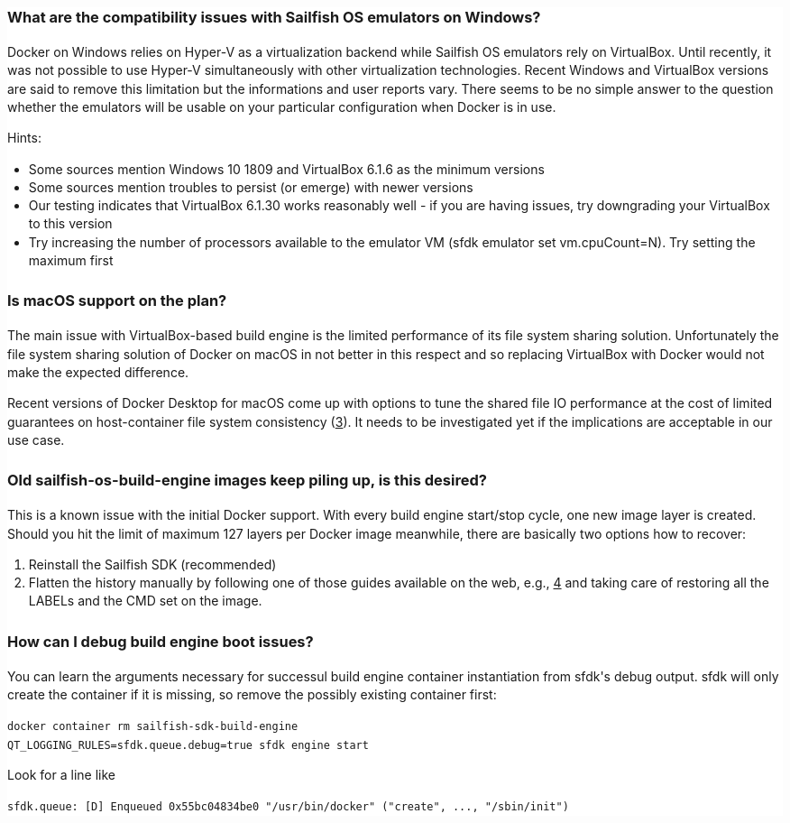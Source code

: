 ### What are the compatibility issues with Sailfish OS emulators on Windows?

Docker on Windows relies on Hyper-V as a virtualization backend while Sailfish OS emulators rely on VirtualBox. Until recently, it was not possible to use Hyper-V simultaneously with other virtualization technologies. Recent Windows and VirtualBox versions are said to remove this limitation but the informations and user reports vary. There seems to be no simple answer to the question whether the emulators will be usable on your particular configuration when Docker is in use.

Hints:

  - Some sources mention Windows 10 1809 and VirtualBox 6.1.6 as the minimum versions
  - Some sources mention troubles to persist (or emerge) with newer versions
  - Our testing indicates that VirtualBox 6.1.30 works reasonably well - if you are having issues, try downgrading your VirtualBox to this version
  - Try increasing the number of processors available to the emulator VM (sfdk emulator set vm.cpuCount=N). Try setting the maximum first

### Is macOS support on the plan?

The main issue with VirtualBox-based build engine is the limited performance of its file system sharing solution. Unfortunately the file system sharing solution of Docker on macOS in not better in this respect and so replacing VirtualBox with Docker would not make the expected difference.

Recent versions of Docker Desktop for macOS come up with options to tune the shared file IO performance at the cost of limited guarantees on host-container file system consistency ([3](https://docs.docker.com/docker-for-mac/osxfs-caching/)). It needs to be investigated yet if the implications are acceptable in our use case.

### Old sailfish-os-build-engine images keep piling up, is this desired?

This is a known issue with the initial Docker support. With every build engine start/stop cycle, one new image layer is created. Should you hit the limit of maximum 127 layers per Docker image meanwhile, there are basically two options how to recover:

1.  Reinstall the Sailfish SDK (recommended)
2.  Flatten the history manually by following one of those guides available on the web, e.g., [4](https://tuhrig.de/flatten-a-docker-container-or-image/) and taking care of restoring all the LABELs and the CMD set on the image.

### How can I debug build engine boot issues?

You can learn the arguments necessary for successul build engine container instantiation from sfdk's debug output. sfdk will only create the container if it is missing, so remove the possibly existing container first:

```
docker container rm sailfish-sdk-build-engine
QT_LOGGING_RULES=sfdk.queue.debug=true sfdk engine start
```

Look for a line like

```
sfdk.queue: [D] Enqueued 0x55bc04834be0 "/usr/bin/docker" ("create", ..., "/sbin/init")
```
